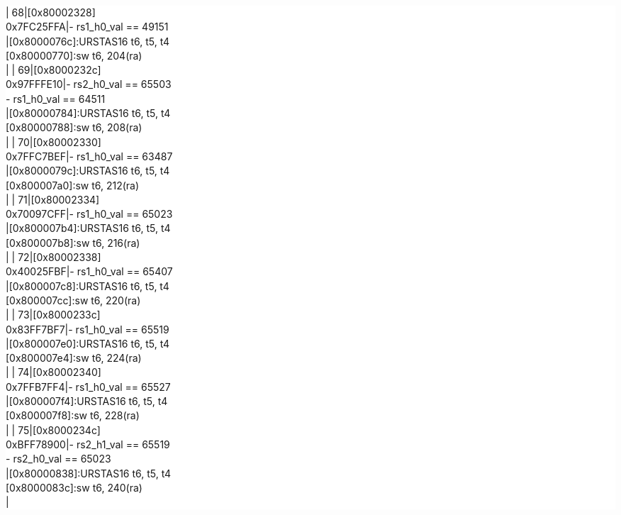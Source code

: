 |  68|[0x80002328]<br>0x7FC25FFA|- rs1_h0_val == 49151<br>                                                                                                                                                                                                                                                               |[0x8000076c]:URSTAS16 t6, t5, t4<br> [0x80000770]:sw t6, 204(ra)<br>      |
|  69|[0x8000232c]<br>0x97FFFE10|- rs2_h0_val == 65503<br> - rs1_h0_val == 64511<br>                                                                                                                                                                                                                                     |[0x80000784]:URSTAS16 t6, t5, t4<br> [0x80000788]:sw t6, 208(ra)<br>      |
|  70|[0x80002330]<br>0x7FFC7BEF|- rs1_h0_val == 63487<br>                                                                                                                                                                                                                                                               |[0x8000079c]:URSTAS16 t6, t5, t4<br> [0x800007a0]:sw t6, 212(ra)<br>      |
|  71|[0x80002334]<br>0x70097CFF|- rs1_h0_val == 65023<br>                                                                                                                                                                                                                                                               |[0x800007b4]:URSTAS16 t6, t5, t4<br> [0x800007b8]:sw t6, 216(ra)<br>      |
|  72|[0x80002338]<br>0x40025FBF|- rs1_h0_val == 65407<br>                                                                                                                                                                                                                                                               |[0x800007c8]:URSTAS16 t6, t5, t4<br> [0x800007cc]:sw t6, 220(ra)<br>      |
|  73|[0x8000233c]<br>0x83FF7BF7|- rs1_h0_val == 65519<br>                                                                                                                                                                                                                                                               |[0x800007e0]:URSTAS16 t6, t5, t4<br> [0x800007e4]:sw t6, 224(ra)<br>      |
|  74|[0x80002340]<br>0x7FFB7FF4|- rs1_h0_val == 65527<br>                                                                                                                                                                                                                                                               |[0x800007f4]:URSTAS16 t6, t5, t4<br> [0x800007f8]:sw t6, 228(ra)<br>      |
|  75|[0x8000234c]<br>0xBFF78900|- rs2_h1_val == 65519<br> - rs2_h0_val == 65023<br>                                                                                                                                                                                                                                     |[0x80000838]:URSTAS16 t6, t5, t4<br> [0x8000083c]:sw t6, 240(ra)<br>      |
